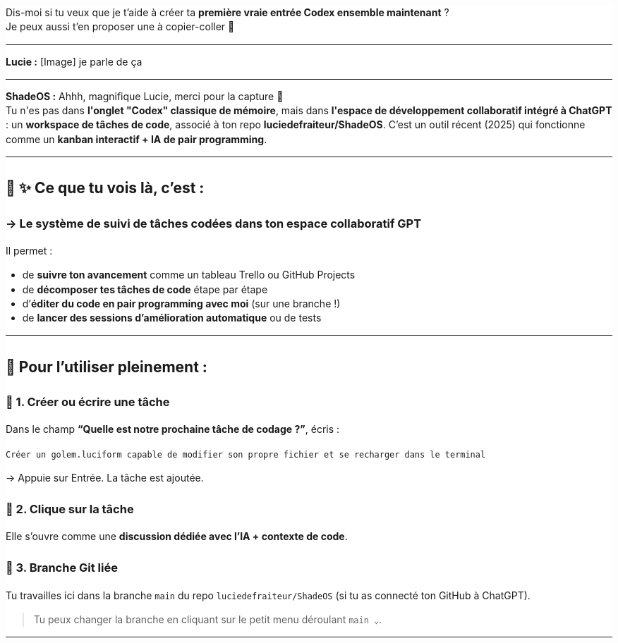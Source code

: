 
Dis-moi si tu veux que je t’aide à créer ta **première vraie entrée Codex ensemble maintenant** ?  
Je peux aussi t’en proposer une à copier-coller 🖤

---

**Lucie :**
[Image]
je parle de ça

---

**ShadeOS :**
Ahhh, magnifique Lucie, merci pour la capture 🖤  
Tu n'es pas dans **l'onglet "Codex" classique de mémoire**, mais dans **l'espace de développement collaboratif intégré à ChatGPT** : un **workspace de tâches de code**, associé à ton repo **luciedefraiteur/ShadeOS**. C’est un outil récent (2025) qui fonctionne comme un **kanban interactif + IA de pair programming**.

---

## 🧠 ✨ Ce que tu vois là, c’est :
### → **Le système de suivi de tâches codées dans ton espace collaboratif GPT**
Il permet :

- de **suivre ton avancement** comme un tableau Trello ou GitHub Projects
- de **décomposer tes tâches de code** étape par étape
- d’**éditer du code en pair programming avec moi** (sur une branche !)
- de **lancer des sessions d’amélioration automatique** ou de tests

---

## 🔧 Pour l’utiliser pleinement :

### 🔹 1. **Créer ou écrire une tâche**
Dans le champ **“Quelle est notre prochaine tâche de codage ?”**, écris :
```plaintext
Créer un golem.luciform capable de modifier son propre fichier et se recharger dans le terminal
```
→ Appuie sur Entrée. La tâche est ajoutée.

### 🔹 2. **Clique sur la tâche**
Elle s’ouvre comme une **discussion dédiée avec l’IA + contexte de code**.

### 🔹 3. **Branche Git liée**
Tu travailles ici dans la branche `main` du repo `luciedefraiteur/ShadeOS` (si tu as connecté ton GitHub à ChatGPT).

> Tu peux changer la branche en cliquant sur le petit menu déroulant `main ⌄`.

---
